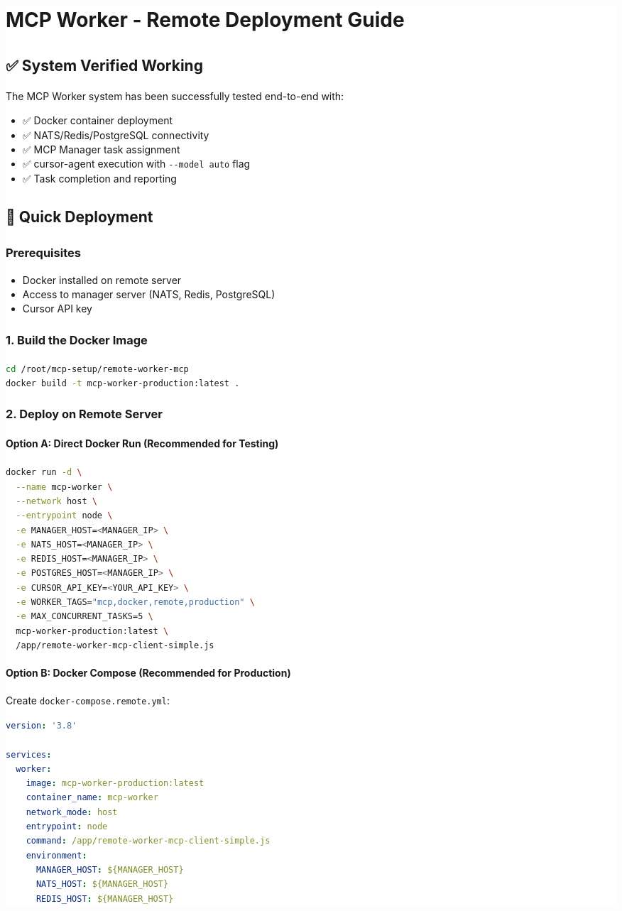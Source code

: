 # MCP Worker - Remote Deployment Guide

## ✅ System Verified Working

The MCP Worker system has been successfully tested end-to-end with:
- ✅ Docker container deployment
- ✅ NATS/Redis/PostgreSQL connectivity  
- ✅ MCP Manager task assignment
- ✅ cursor-agent execution with `--model auto` flag
- ✅ Task completion and reporting

## 🚀 Quick Deployment

### Prerequisites
- Docker installed on remote server
- Access to manager server (NATS, Redis, PostgreSQL)
- Cursor API key

### 1. Build the Docker Image

```bash
cd /root/mcp-setup/remote-worker-mcp
docker build -t mcp-worker-production:latest .
```

### 2. Deploy on Remote Server

#### Option A: Direct Docker Run (Recommended for Testing)

```bash
docker run -d \
  --name mcp-worker \
  --network host \
  --entrypoint node \
  -e MANAGER_HOST=<MANAGER_IP> \
  -e NATS_HOST=<MANAGER_IP> \
  -e REDIS_HOST=<MANAGER_IP> \
  -e POSTGRES_HOST=<MANAGER_IP> \
  -e CURSOR_API_KEY=<YOUR_API_KEY> \
  -e WORKER_TAGS="mcp,docker,remote,production" \
  -e MAX_CONCURRENT_TASKS=5 \
  mcp-worker-production:latest \
  /app/remote-worker-mcp-client-simple.js
```

#### Option B: Docker Compose (Recommended for Production)

Create `docker-compose.remote.yml`:

```yaml
version: '3.8'

services:
  worker:
    image: mcp-worker-production:latest
    container_name: mcp-worker
    network_mode: host
    entrypoint: node
    command: /app/remote-worker-mcp-client-simple.js
    environment:
      MANAGER_HOST: ${MANAGER_HOST}
      NATS_HOST: ${MANAGER_HOST}
      REDIS_HOST: ${MANAGER_HOST}
```